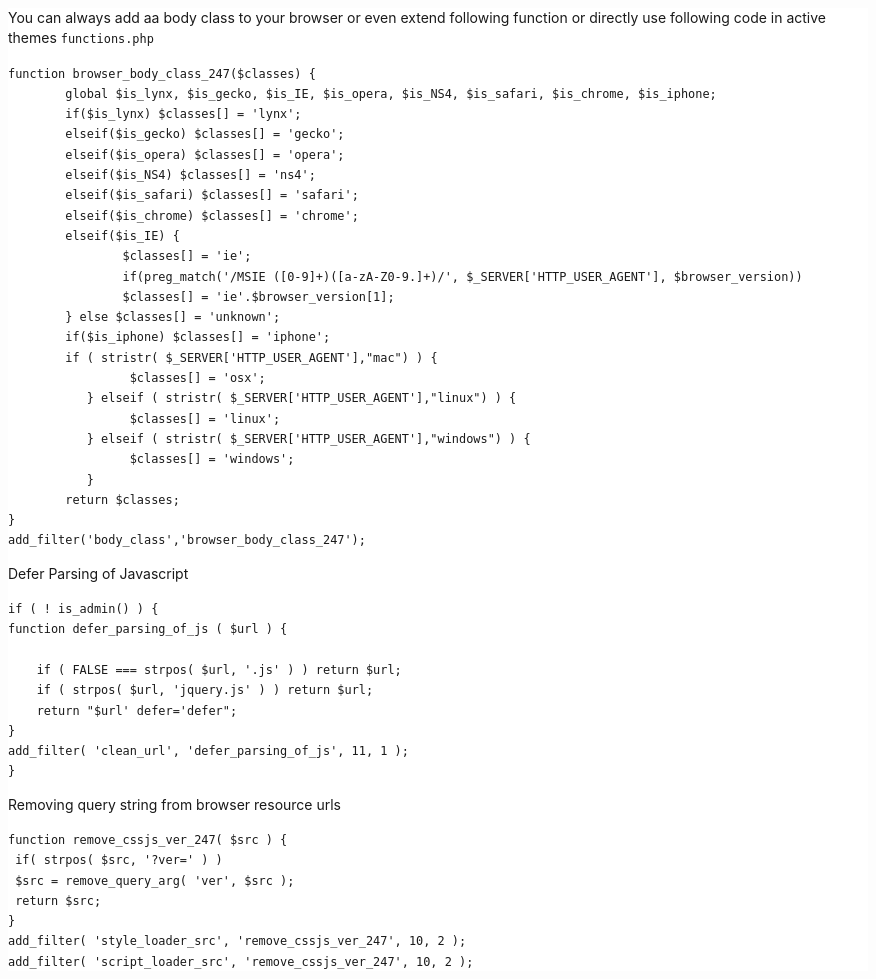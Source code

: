 You can always add aa body class to your browser or even extend following function or directly use following code in active themes `functions.php`

```
function browser_body_class_247($classes) {
        global $is_lynx, $is_gecko, $is_IE, $is_opera, $is_NS4, $is_safari, $is_chrome, $is_iphone;
        if($is_lynx) $classes[] = 'lynx';
        elseif($is_gecko) $classes[] = 'gecko';
        elseif($is_opera) $classes[] = 'opera';
        elseif($is_NS4) $classes[] = 'ns4';
        elseif($is_safari) $classes[] = 'safari';
        elseif($is_chrome) $classes[] = 'chrome';
        elseif($is_IE) {
                $classes[] = 'ie';
                if(preg_match('/MSIE ([0-9]+)([a-zA-Z0-9.]+)/', $_SERVER['HTTP_USER_AGENT'], $browser_version))
                $classes[] = 'ie'.$browser_version[1];
        } else $classes[] = 'unknown';
        if($is_iphone) $classes[] = 'iphone';
        if ( stristr( $_SERVER['HTTP_USER_AGENT'],"mac") ) {
                 $classes[] = 'osx';
           } elseif ( stristr( $_SERVER['HTTP_USER_AGENT'],"linux") ) {
                 $classes[] = 'linux';
           } elseif ( stristr( $_SERVER['HTTP_USER_AGENT'],"windows") ) {
                 $classes[] = 'windows';
           }
        return $classes;
}
add_filter('body_class','browser_body_class_247');
```

Defer Parsing of Javascript 
```
if ( ! is_admin() ) {
function defer_parsing_of_js ( $url ) {

    if ( FALSE === strpos( $url, '.js' ) ) return $url;
    if ( strpos( $url, 'jquery.js' ) ) return $url;
    return "$url' defer='defer";
}
add_filter( 'clean_url', 'defer_parsing_of_js', 11, 1 );
}
```
Removing query string from browser resource urls 

```
function remove_cssjs_ver_247( $src ) {
 if( strpos( $src, '?ver=' ) )
 $src = remove_query_arg( 'ver', $src );
 return $src;
}
add_filter( 'style_loader_src', 'remove_cssjs_ver_247', 10, 2 );
add_filter( 'script_loader_src', 'remove_cssjs_ver_247', 10, 2 );
```
